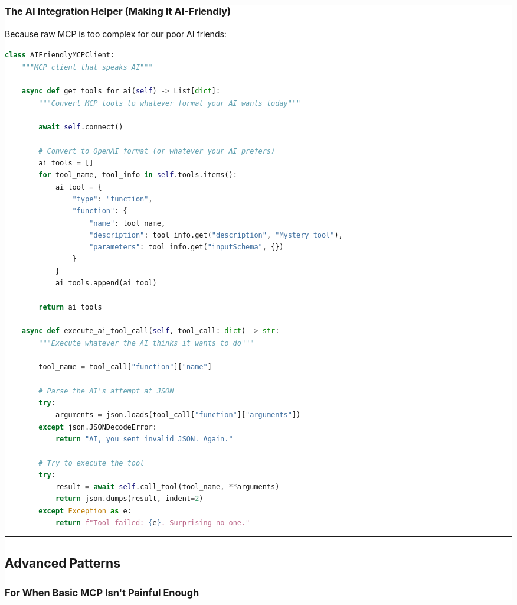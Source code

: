 ### The AI Integration Helper (Making It AI-Friendly)

Because raw MCP is too complex for our poor AI friends:

```python
class AIFriendlyMCPClient:
    """MCP client that speaks AI"""
    
    async def get_tools_for_ai(self) -> List[dict]:
        """Convert MCP tools to whatever format your AI wants today"""
        
        await self.connect()
        
        # Convert to OpenAI format (or whatever your AI prefers)
        ai_tools = []
        for tool_name, tool_info in self.tools.items():
            ai_tool = {
                "type": "function",
                "function": {
                    "name": tool_name,
                    "description": tool_info.get("description", "Mystery tool"),
                    "parameters": tool_info.get("inputSchema", {})
                }
            }
            ai_tools.append(ai_tool)
            
        return ai_tools
    
    async def execute_ai_tool_call(self, tool_call: dict) -> str:
        """Execute whatever the AI thinks it wants to do"""
        
        tool_name = tool_call["function"]["name"]
        
        # Parse the AI's attempt at JSON
        try:
            arguments = json.loads(tool_call["function"]["arguments"])
        except json.JSONDecodeError:
            return "AI, you sent invalid JSON. Again."
            
        # Try to execute the tool
        try:
            result = await self.call_tool(tool_name, **arguments)
            return json.dumps(result, indent=2)
        except Exception as e:
            return f"Tool failed: {e}. Surprising no one."
```

---

## Advanced Patterns

### For When Basic MCP Isn't Painful Enough
